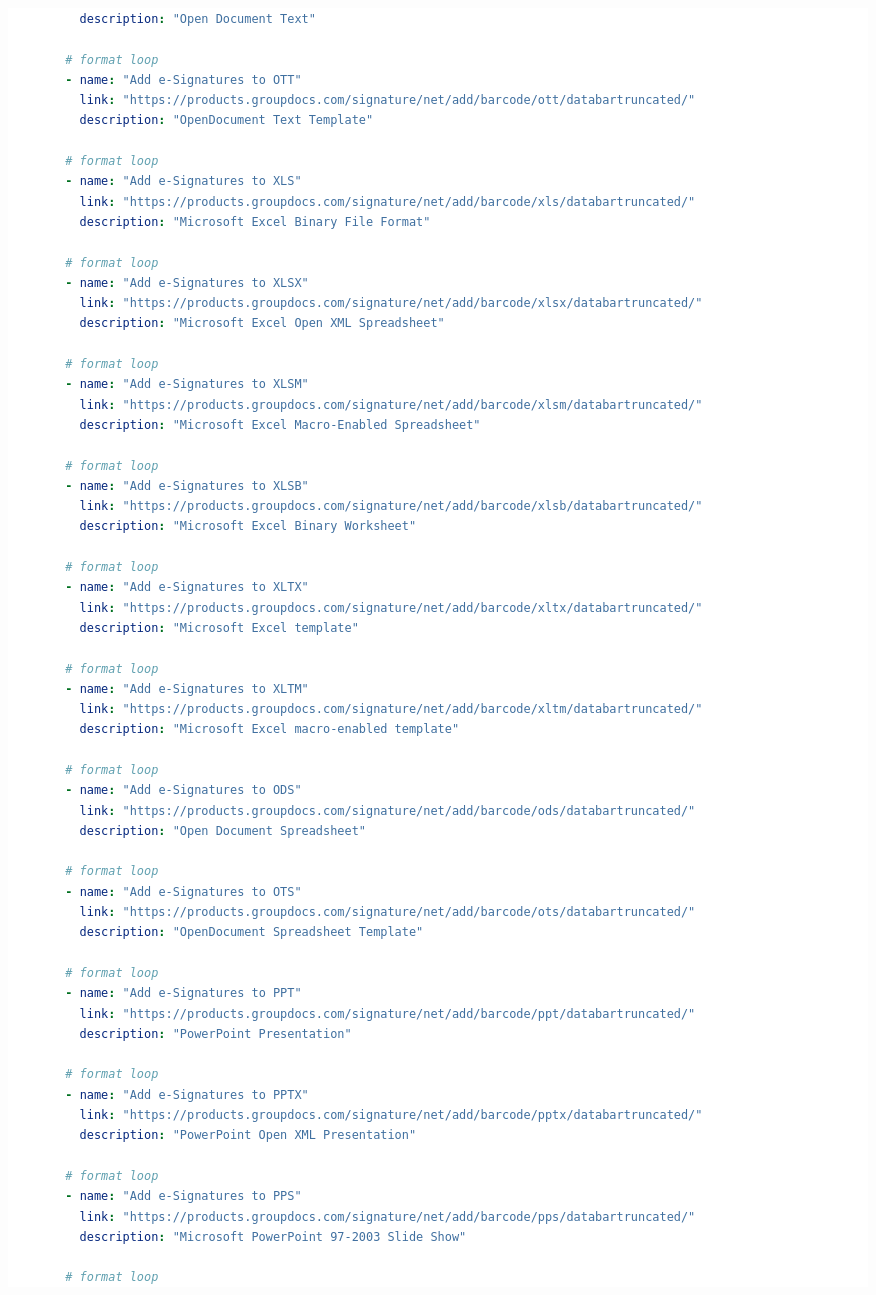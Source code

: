 ```yaml
          description: "Open Document Text"

        # format loop
        - name: "Add e-Signatures to OTT"
          link: "https://products.groupdocs.com/signature/net/add/barcode/ott/databartruncated/"
          description: "OpenDocument Text Template"

        # format loop
        - name: "Add e-Signatures to XLS"
          link: "https://products.groupdocs.com/signature/net/add/barcode/xls/databartruncated/"
          description: "Microsoft Excel Binary File Format"

        # format loop
        - name: "Add e-Signatures to XLSX"
          link: "https://products.groupdocs.com/signature/net/add/barcode/xlsx/databartruncated/"
          description: "Microsoft Excel Open XML Spreadsheet"

        # format loop
        - name: "Add e-Signatures to XLSM"
          link: "https://products.groupdocs.com/signature/net/add/barcode/xlsm/databartruncated/"
          description: "Microsoft Excel Macro-Enabled Spreadsheet"

        # format loop
        - name: "Add e-Signatures to XLSB"
          link: "https://products.groupdocs.com/signature/net/add/barcode/xlsb/databartruncated/"
          description: "Microsoft Excel Binary Worksheet"

        # format loop
        - name: "Add e-Signatures to XLTX"
          link: "https://products.groupdocs.com/signature/net/add/barcode/xltx/databartruncated/"
          description: "Microsoft Excel template"

        # format loop
        - name: "Add e-Signatures to XLTM"
          link: "https://products.groupdocs.com/signature/net/add/barcode/xltm/databartruncated/"
          description: "Microsoft Excel macro-enabled template"

        # format loop
        - name: "Add e-Signatures to ODS"
          link: "https://products.groupdocs.com/signature/net/add/barcode/ods/databartruncated/"
          description: "Open Document Spreadsheet"

        # format loop
        - name: "Add e-Signatures to OTS"
          link: "https://products.groupdocs.com/signature/net/add/barcode/ots/databartruncated/"
          description: "OpenDocument Spreadsheet Template"

        # format loop
        - name: "Add e-Signatures to PPT"
          link: "https://products.groupdocs.com/signature/net/add/barcode/ppt/databartruncated/"
          description: "PowerPoint Presentation"

        # format loop
        - name: "Add e-Signatures to PPTX"
          link: "https://products.groupdocs.com/signature/net/add/barcode/pptx/databartruncated/"
          description: "PowerPoint Open XML Presentation"

        # format loop
        - name: "Add e-Signatures to PPS"
          link: "https://products.groupdocs.com/signature/net/add/barcode/pps/databartruncated/"
          description: "Microsoft PowerPoint 97-2003 Slide Show"

        # format loop
```